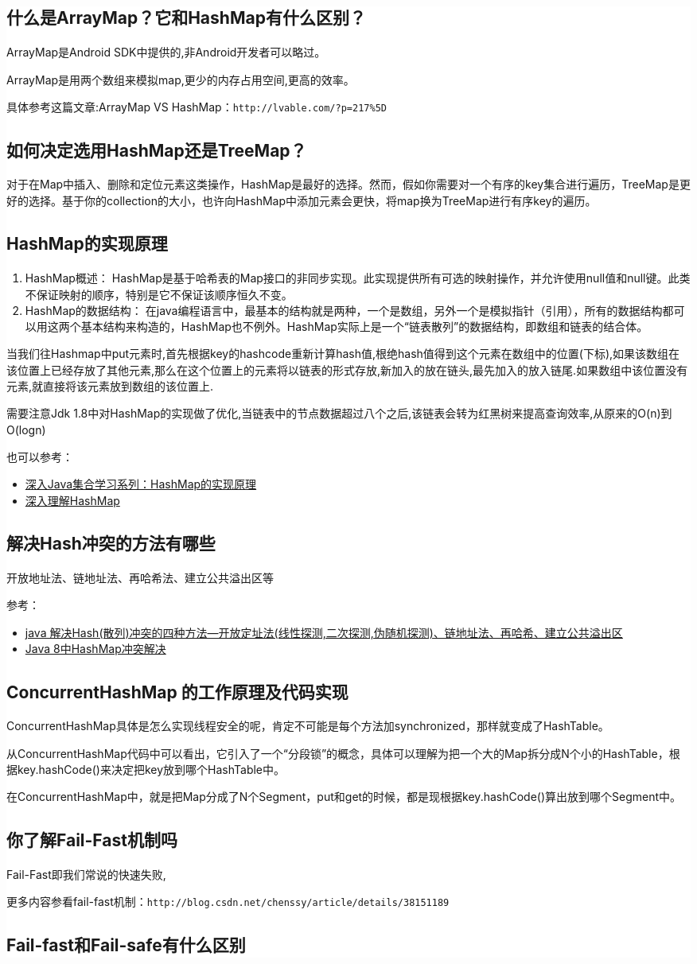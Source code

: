## 什么是ArrayMap？它和HashMap有什么区别？

ArrayMap是Android SDK中提供的,非Android开发者可以略过。

ArrayMap是用两个数组来模拟map,更少的内存占用空间,更高的效率。

具体参考这篇文章:ArrayMap VS HashMap：`http://lvable.com/?p=217%5D`

## 如何决定选用HashMap还是TreeMap？

对于在Map中插入、删除和定位元素这类操作，HashMap是最好的选择。然而，假如你需要对一个有序的key集合进行遍历，TreeMap是更好的选择。基于你的collection的大小，也许向HashMap中添加元素会更快，将map换为TreeMap进行有序key的遍历。

## HashMap的实现原理

1. HashMap概述： HashMap是基于哈希表的Map接口的非同步实现。此实现提供所有可选的映射操作，并允许使用null值和null键。此类不保证映射的顺序，特别是它不保证该顺序恒久不变。
2. HashMap的数据结构： 在java编程语言中，最基本的结构就是两种，一个是数组，另外一个是模拟指针（引用），所有的数据结构都可以用这两个基本结构来构造的，HashMap也不例外。HashMap实际上是一个“链表散列”的数据结构，即数组和链表的结合体。

当我们往Hashmap中put元素时,首先根据key的hashcode重新计算hash值,根绝hash值得到这个元素在数组中的位置(下标),如果该数组在该位置上已经存放了其他元素,那么在这个位置上的元素将以链表的形式存放,新加入的放在链头,最先加入的放入链尾.如果数组中该位置没有元素,就直接将该元素放到数组的该位置上.

需要注意Jdk 1.8中对HashMap的实现做了优化,当链表中的节点数据超过八个之后,该链表会转为红黑树来提高查询效率,从原来的O(n)到O(logn)

也可以参考：

- [深入Java集合学习系列：HashMap的实现原理](http://zhangshixi.iteye.com/blog/672697)
- [深入理解HashMap](https://github.com/guohongjun/HashMap-System-Learning)

## 解决Hash冲突的方法有哪些

开放地址法、链地址法、再哈希法、建立公共溢出区等

参考：

- [java 解决Hash(散列)冲突的四种方法—开放定址法(线性探测,二次探测,伪随机探测)、链地址法、再哈希、建立公共溢出区](https://blog.csdn.net/qq_27093465/article/details/52269862)
- [Java 8中HashMap冲突解决](https://blog.csdn.net/cpcpcp123/article/details/52744331)

## ConcurrentHashMap 的工作原理及代码实现

ConcurrentHashMap具体是怎么实现线程安全的呢，肯定不可能是每个方法加synchronized，那样就变成了HashTable。

从ConcurrentHashMap代码中可以看出，它引入了一个“分段锁”的概念，具体可以理解为把一个大的Map拆分成N个小的HashTable，根据key.hashCode()来决定把key放到哪个HashTable中。

在ConcurrentHashMap中，就是把Map分成了N个Segment，put和get的时候，都是现根据key.hashCode()算出放到哪个Segment中。

## 你了解Fail-Fast机制吗

Fail-Fast即我们常说的快速失败,

更多内容参看fail-fast机制：`http://blog.csdn.net/chenssy/article/details/38151189`

## Fail-fast和Fail-safe有什么区别
